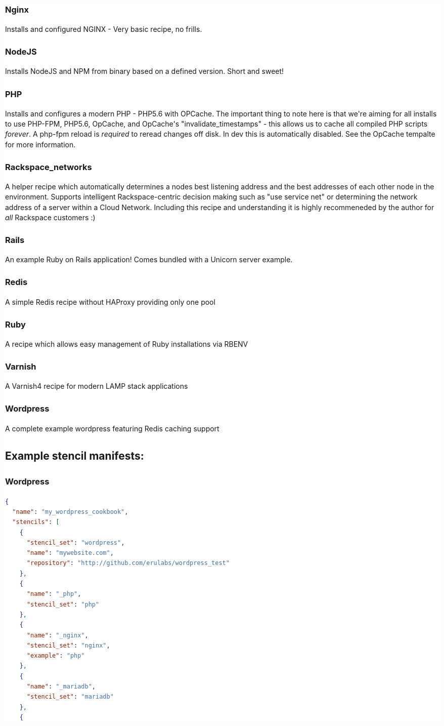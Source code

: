 ### Nginx
  Installs and configured NGINX - Very basic recipe, no frills.

### NodeJS
  Installs NodeJS and NPM from binary based on a defined version. Short and sweet!

### PHP
  Installs and configures a modern PHP - PHP5.6 with OPCache. The important thing to note here is that we're aiming for all installs to use PHP-FPM, PHP5.6, OpCache, and OpCache's "invalidate_timestamps" - this allows us to cache all compiled PHP scripts _forever_. A php-fpm reload is _required_ to reread changes off disk. In dev this is automatically disabled. See the OpCache tempalte for more information.

### Rackspace_networks
  A helper recipe which automatically determines a nodes best listening address and the best addresses of each other node in the environment. Supports intelligent Rackspace-centric decision making such as "use service net" or determining the network address of a server within a Cloud Network. Including this recipe and understanding it is highly recommeneded by the author for _all_ Rackspace customers :)

### Rails
  An example Ruby on Rails application! Comes bundled with a Unicorn server example.

### Redis
  A simple Redis recipe without HAProxy providing only one pool

### Ruby
  A recipe which allows easy management of Ruby installations via RBENV

### Varnish
  A Varnish4 recipe for modern LAMP stack applications

### Wordpress
  A complete example wordpress featuring Redis caching support

## Example stencil manifests:
### Wordpress
```json
{
  "name": "my_wordpress_cookbook",
  "stencils": [
    {
      "stencil_set": "wordpress",
      "name": "mywebsite.com",
      "repository": "http://github.com/erulabs/wordpress_test"
    },
    {
      "name": "_php",
      "stencil_set": "php"
    },
    {
      "name": "_nginx",
      "stencil_set": "nginx",
      "example": "php"
    },
    {
      "name": "_mariadb",
      "stencil_set": "mariadb"
    },
    {
```
